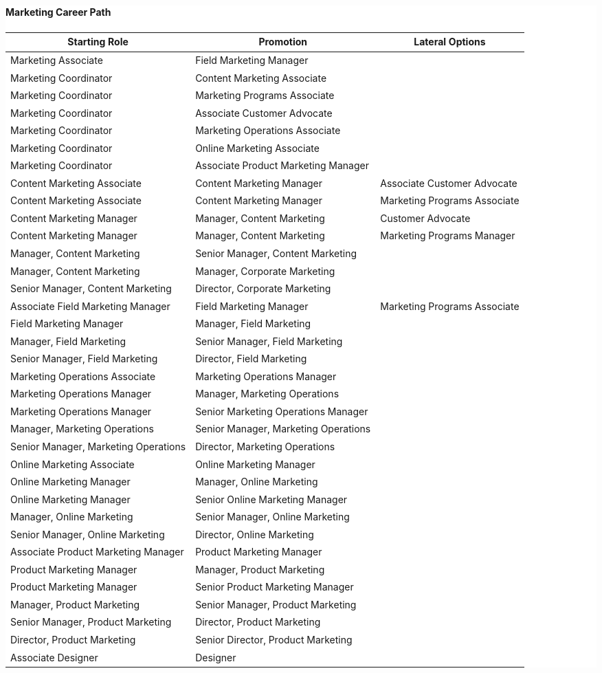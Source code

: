 #### Marketing Career Path

| Starting Role                        | Promotion                                 | Lateral Options                   |
|--------------------------------------|-------------------------------------------|-----------------------------------|
| Marketing Associate                  | Field Marketing Manager                   |                                   |
| Marketing Coordinator	               | Content Marketing Associate               |                                   |            
| Marketing Coordinator	               | Marketing Programs Associate              |                                   |
| Marketing Coordinator	               | Associate Customer Advocate               |                                   |
| Marketing Coordinator	               | Marketing Operations Associate            |                                   |
| Marketing Coordinator	               | Online Marketing Associate                |                                   |
| Marketing Coordinator	               | Associate Product Marketing Manager       |                                   |
| Content Marketing Associate	         | Content Marketing Manager	               | Associate Customer Advocate       |
| Content Marketing Associate	         | Content Marketing Manager	               | Marketing Programs Associate      |
| Content Marketing Manager	           | Manager, Content Marketing	               | Customer Advocate                 |
| Content Marketing Manager	           | Manager, Content Marketing                | Marketing Programs Manager        |
| Manager, Content Marketing	         | Senior Manager, Content Marketing         |                                   |
| Manager, Content Marketing	         | Manager, Corporate Marketing              |                                   |
| Senior Manager, Content Marketing	   | Director, Corporate Marketing             |                                   |
| Associate Field Marketing Manager	   | Field Marketing Manager	                 | Marketing Programs Associate      |
| Field Marketing Manager	             | Manager, Field Marketing                  |                                   |
| Manager, Field Marketing	           | Senior Manager, Field Marketing           |                                   |
| Senior Manager, Field Marketing	     | Director, Field Marketing                 |                                   |
| Marketing Operations Associate	     | Marketing Operations Manager              |                                   |
| Marketing Operations Manager	       | Manager, Marketing Operations             |                                   |
| Marketing Operations Manager	       | Senior Marketing Operations Manager       |                                   |
| Manager, Marketing Operations	       | Senior Manager, Marketing Operations      |                                   |
| Senior Manager, Marketing Operations | Director, Marketing Operations            |                                   |
| Online Marketing Associate	         | Online Marketing Manager                  |                                   |
| Online Marketing Manager	           | Manager, Online Marketing                 |                                   |
| Online Marketing Manager	           | Senior Online Marketing Manager           |                                   |
| Manager, Online Marketing	           | Senior Manager, Online Marketing          |                                   |
| Senior Manager, Online Marketing	   | Director, Online Marketing                |                                   |
| Associate Product Marketing Manager	 | Product Marketing Manager                 |                                   |
| Product Marketing Manager	           | Manager, Product Marketing                |                                   |
| Product Marketing Manager	           | Senior Product Marketing Manager          |                                   |
| Manager, Product Marketing	         | Senior Manager, Product Marketing         |                                   |
| Senior Manager, Product Marketing	   | Director, Product Marketing               |                                   |
| Director, Product Marketing	         | Senior Director, Product Marketing        |                                   |
| Associate Designer                   | Designer                                  |                                   |